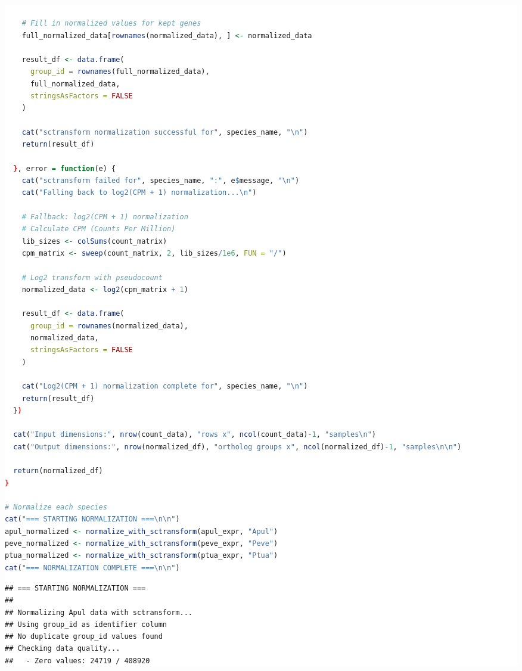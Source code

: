 ``` r
    
    # Fill in normalized values for kept genes
    full_normalized_data[rownames(normalized_data), ] <- normalized_data
    
    result_df <- data.frame(
      group_id = rownames(full_normalized_data),
      full_normalized_data,
      stringsAsFactors = FALSE
    )
    
    cat("sctransform normalization successful for", species_name, "\n")
    return(result_df)
    
  }, error = function(e) {
    cat("sctransform failed for", species_name, ":", e$message, "\n")
    cat("Falling back to log2(CPM + 1) normalization...\n")
    
    # Fallback: log2(CPM + 1) normalization
    # Calculate CPM (Counts Per Million)
    lib_sizes <- colSums(count_matrix)
    cpm_matrix <- sweep(count_matrix, 2, lib_sizes/1e6, FUN = "/")
    
    # Log2 transform with pseudocount
    normalized_data <- log2(cpm_matrix + 1)
    
    result_df <- data.frame(
      group_id = rownames(normalized_data),
      normalized_data,
      stringsAsFactors = FALSE
    )
    
    cat("Log2(CPM + 1) normalization complete for", species_name, "\n")
    return(result_df)
  })
  
  cat("Input dimensions:", nrow(count_data), "rows x", ncol(count_data)-1, "samples\n")
  cat("Output dimensions:", nrow(normalized_df), "ortholog groups x", ncol(normalized_df)-1, "samples\n\n")
  
  return(normalized_df)
}

# Normalize each species
cat("=== STARTING NORMALIZATION ===\n\n")
apul_normalized <- normalize_with_sctransform(apul_expr, "Apul")
peve_normalized <- normalize_with_sctransform(peve_expr, "Peve") 
ptua_normalized <- normalize_with_sctransform(ptua_expr, "Ptua")
cat("=== NORMALIZATION COMPLETE ===\n\n")
```

    ## === STARTING NORMALIZATION ===
    ## 
    ## Normalizing Apul data with sctransform...
    ## Using group_id as identifier column
    ## No duplicate group_id values found
    ## Checking data quality...
    ##   - Zero values: 24719 / 408920 